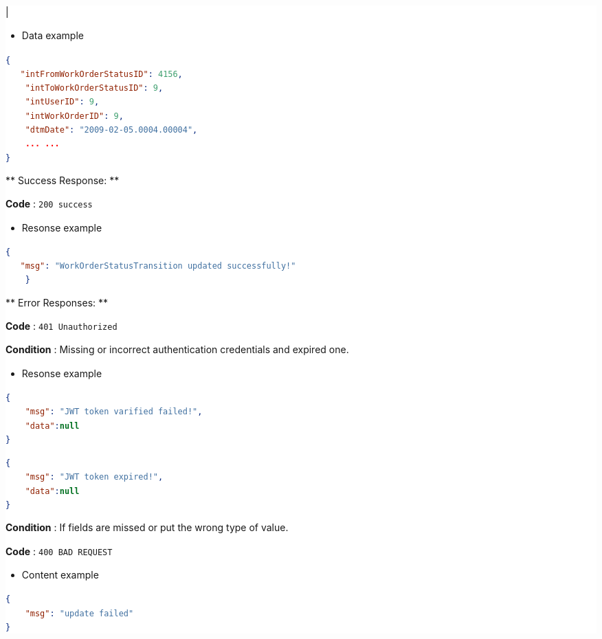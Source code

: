 |

* Data example 

```json
{
   "intFromWorkOrderStatusID": 4156,
    "intToWorkOrderStatusID": 9,
    "intUserID": 9,
    "intWorkOrderID": 9,
    "dtmDate": "2009-02-05.0004.00004",
    ... ...
}
```
** Success Response: **

**Code** : `200 success`

* Resonse example

```json
{
   "msg": "WorkOrderStatusTransition updated successfully!"
    }
```

** Error Responses: ** 

**Code** : `401 Unauthorized`

**Condition** : Missing or incorrect authentication credentials and expired one.

* Resonse example 

```json
{
    "msg": "JWT token varified failed!",
    "data":null
}
```

```json
{
    "msg": "JWT token expired!",
    "data":null
}
```

**Condition** : If fields are missed or put the wrong type of value.

**Code** : `400 BAD REQUEST`

* Content example 

```json
{
    "msg": "update failed"
}
```
